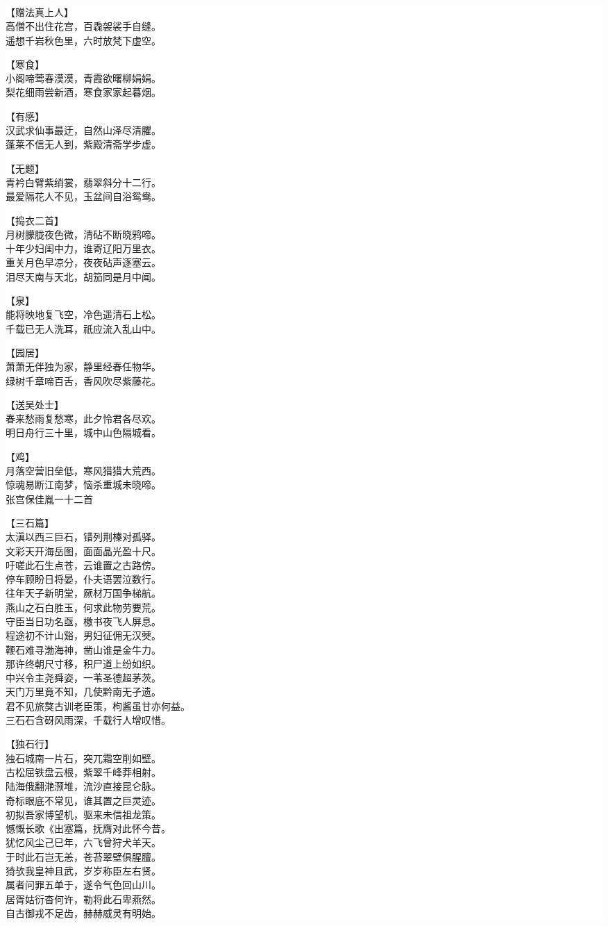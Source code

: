 【赠法真上人】  
高僧不出住花宫，百毳袈裟手自缝。  
遥想千岩秋色里，六时放梵下虚空。  

【寒食】  
小阁啼莺春漠漠，青霞欲曙柳娟娟。  
梨花细雨尝新酒，寒食家家起暮烟。  

【有感】  
汉武求仙事最迂，自然山泽尽清臞。  
蓬莱不信无人到，紫殿清斋学步虚。  

【无题】  
青衿白臂紫绡裳，翡翠斜分十二行。  
最爱隔花人不见，玉盆间自浴鸳鸯。  

【捣衣二首】  
月树朦胧夜色微，清砧不断晓鸦啼。  
十年少妇闺中力，谁寄辽阳万里衣。  
重关月色早凉分，夜夜砧声逐塞云。  
泪尽天南与天北，胡笳同是月中闻。  

【泉】  
能将映地复飞空，冷色遥清石上松。  
千载已无人洗耳，祇应流入乱山中。  

【园居】  
萧萧无伴独为家，静里经春任物华。  
绿树千章啼百舌，香风吹尽紫藤花。  

【送吴处士】  
春来愁雨复愁寒，此夕怜君各尽欢。  
明日舟行三十里，城中山色隔城看。  

【鸡】  
月落空营旧垒低，寒风猎猎大荒西。  
惊魂易断江南梦，恼杀重城未晓啼。  
张宫保佳胤一十二首  

【三石篇】  
太滇以西三巨石，错列荆榛对孤驿。  
文彩天开海岳图，面面晶光盈十尺。  
吁嗟此石生点苍，云谁置之古路傍。  
停车顾盼日将晏，仆夫语罢泣数行。  
往年天子新明堂，厥材万国争梯航。  
燕山之石白胜玉，何求此物劳要荒。  
守臣当日功名亟，檄书夜飞人屏息。  
程途初不计山谿，男妇征佣无汉僰。  
鞭石难寻渤海神，凿山谁是金牛力。  
那许终朝尺寸移，积尸道上纷如织。  
中兴令主尧舜姿，一苇圣德超茅茨。  
天门万里竟不知，几使黔南无孑遗。  
君不见旅獒古训老臣策，枸酱虽甘亦何益。  
三石石含砑风雨深，千载行人增叹惜。  

【独石行】  
独石城南一片石，突兀霜空削如壁。  
古松屈铁盘云根，紫翠千峰莽相射。  
陆海俄翻滟滪堆，流沙直接昆仑脉。  
奇标眼底不常见，谁其置之巨灵迹。  
初拟吾家博望机，驱来未信祖龙策。  
憾慨长歌《出塞篇，抚膺对此怀今昔。  
犹忆风尘己巳年，六飞曾狩犬羊天。  
于时此石岂无恙，苍苔翠壁俱腥膻。  
猗欤我皇神且武，岁岁称臣左右贤。  
属者问罪五单于，遂令气色回山川。  
居胥姑衍杳何许，勒将此石卑燕然。  
自古御戎不足齿，赫赫威灵有明始。  